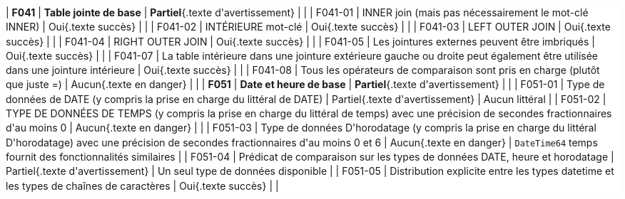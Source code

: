 | **F041**   | **Table jointe de base**                                                                                                                                    | **Partiel**{.texte d'avertissement} |                                                                                                                                                                                                                       |
| F041-01    | INNER join (mais pas nécessairement le mot-clé INNER)                                                                                                       | Oui{.texte succès}                  |                                                                                                                                                                                                                       |
| F041-02    | INTÉRIEURE mot-clé                                                                                                                                          | Oui{.texte succès}                  |                                                                                                                                                                                                                       |
| F041-03    | LEFT OUTER JOIN                                                                                                                                             | Oui{.texte succès}                  |                                                                                                                                                                                                                       |
| F041-04    | RIGHT OUTER JOIN                                                                                                                                            | Oui{.texte succès}                  |                                                                                                                                                                                                                       |
| F041-05    | Les jointures externes peuvent être imbriqués                                                                                                               | Oui{.texte succès}                  |                                                                                                                                                                                                                       |
| F041-07    | La table intérieure dans une jointure extérieure gauche ou droite peut également être utilisée dans une jointure intérieure                                 | Oui{.texte succès}                  |                                                                                                                                                                                                                       |
| F041-08    | Tous les opérateurs de comparaison sont pris en charge (plutôt que juste =)                                                                                 | Aucun{.texte en danger}             |                                                                                                                                                                                                                       |
| **F051**   | **Date et heure de base**                                                                                                                                   | **Partiel**{.texte d'avertissement} |                                                                                                                                                                                                                       |
| F051-01    | Type de données de DATE (y compris la prise en charge du littéral de DATE)                                                                                  | Partiel{.texte d'avertissement}     | Aucun littéral                                                                                                                                                                                                        |
| F051-02    | TYPE DE DONNÉES DE TEMPS (y compris la prise en charge du littéral de temps) avec une précision de secondes fractionnaires d'au moins 0                     | Aucun{.texte en danger}             |                                                                                                                                                                                                                       |
| F051-03    | Type de données D'horodatage (y compris la prise en charge du littéral D'horodatage) avec une précision de secondes fractionnaires d'au moins 0 et 6        | Aucun{.texte en danger}             | `DateTime64` temps fournit des fonctionnalités similaires                                                                                                                                                             |
| F051-04    | Prédicat de comparaison sur les types de données DATE, heure et horodatage                                                                                  | Partiel{.texte d'avertissement}     | Un seul type de données disponible                                                                                                                                                                                    |
| F051-05    | Distribution explicite entre les types datetime et les types de chaînes de caractères                                                                       | Oui{.texte succès}                  |                                                                                                                                                                                                                       |